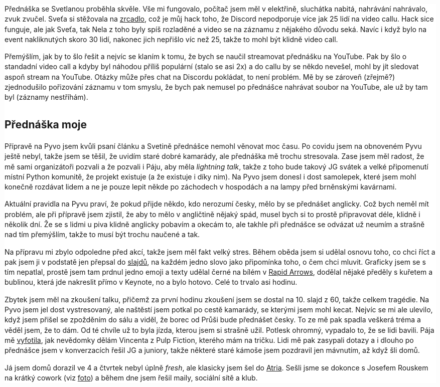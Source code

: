 Přednáška se Svetlanou proběhla skvěle. Vše mi fungovalo, počítač jsem měl v elektřině, sluchátka nabitá, nahrávání nahrávalo, zvuk zvučel. Sveťa si stěžovala na [zrcadlo](https://junior.guru/speaker/), což je můj hack toho, že Discord nepodporuje více jak 25 lidí na video callu. Hack sice funguje, ale jak Sveťa, tak Nela z toho byly spíš rozladěné a video se na záznamu z nějakého důvodu seká. Navíc i když bylo na event nakliknutých skoro 30 lidí, nakonec jich nepřišlo víc než 25, takže to mohl být klidně video call.

Přemýšlím, jak by to šlo řešit a nejvíc se klaním k tomu, že bych se naučil streamovat přednášku na YouTube. Pak by šlo o standadní video call a kdyby byl náhodou příliš populární (stalo se asi 2x) a do callu by se někdo nevešel, mohl by jít sledovat aspoň stream na YouTube. Otázky může přes chat na Discordu pokládat, to není problém. Mě by se zároveň (zřejmě?) zjednodušilo pořizování záznamu v tom smyslu, že bych pak nemusel po přednášce nahrávat soubor na YouTube, ale už by tam byl (záznamy nestříhám).


## Přednáška moje

Přípravě na Pyvo jsem kvůli psaní článku a Svetině přednášce nemohl věnovat moc času. Po covidu jsem na obnoveném Pyvu ještě nebyl, takže jsem se těšil, že uvidím staré dobré kamarády, ale přednáška mě trochu stresovala. Zase jsem měl radost, že mě sami organizátoři pozvali a že pozvali i Páju, aby měla _lightning talk_, takže z toho bude takový JG svátek a velké připomenutí místní Python komunitě, že projekt existuje (a že existuje i díky nim). Na Pyvo jsem donesl i dost samolepek, které jsem mohl konečně rozdávat lidem a ne je pouze lepit někde po záchodech v hospodách a na lampy před brněnskými kavárnami.

Aktuální pravidla na Pyvu praví, že pokud přijde někdo, kdo nerozumí česky, mělo by se přednášet anglicky. Což bych neměl mít problém, ale při přípravě jsem zjistil, že aby to mělo v angličtině nějaký spád, musel bych si to prostě připravovat déle, klidně i několik dní. Že se s lidmi u piva klidně anglicky pobavím a okecám to, ale takhle při přednášce se odvázat už neumím a strašně nad tím přemýšlím, takže to musí být trochu naučené a tak.

Na přípravu mi zbylo odpoledne před akcí, takže jsem měl fakt velký stres. Během oběda jsem si udělal osnovu toho, co chci říct a pak jsem ji v podstatě jen přepsal do [slajdů](https://speakerdeck.com/honzajavorek/how-and-why-i-work-on-junior-dot-guru), na každém jedno slovo jako připomínka toho, o čem chci mluvit. Graficky jsem se s tím nepatlal, prostě jsem tam prdnul jedno emoji a texty udělal černé na bílém v [Rapid Arrows](https://github.com/hotovec/rapid-arrows-font), dodělal nějaké předěly s kuřetem a bublinou, která jde nakreslit přímo v Keynote, no a bylo hotovo. Celé to trvalo asi hodinu.

Zbytek jsem měl na zkoušení talku, přičemž za první hodinu zkoušení jsem se dostal na 10. slajd z 60, takže celkem tragédie. Na Pyvo jsem jel dost vystresovaný, ale naštěstí jsem potkal po cestě kamarády, se kterými jsem mohl kecat. Nejvíc se mi ale ulevilo, když jsem přišel se zpožděním do sálu a viděl, že borec od Průši bude přednášet česky. To ze mě pak spadla veškerá tréma a věděl jsem, že to dám. Od té chvíle už to byla jízda, kterou jsem si strašně užil. Potlesk ohromný, vypadalo to, že se lidi bavili. Pája mě [vyfotila](https://twitter.com/honzajavorek/status/1517091165014740992), jak nevědomky dělám Vincenta z Pulp Fiction, kterého mám na tričku. Lidi mě pak zasypali dotazy a i dlouho po přednášce jsem v konverzacích řešil JG a juniory, takže některé staré kámoše jsem pozdravil jen mávnutím, až když šli domů.

Já jsem domů dorazil ve 4 a čtvrtek nebyl úplně _fresh_, ale klasicky jsem šel do [Atria](https://www.kafeatrium.cz/). Sešli jsme se dokonce s Josefem Rouskem na krátký cowork (viz [foto](https://twitter.com/josefrousek/status/1517092383560806401)) a během dne jsem řešil maily, sociální sítě a klub.
